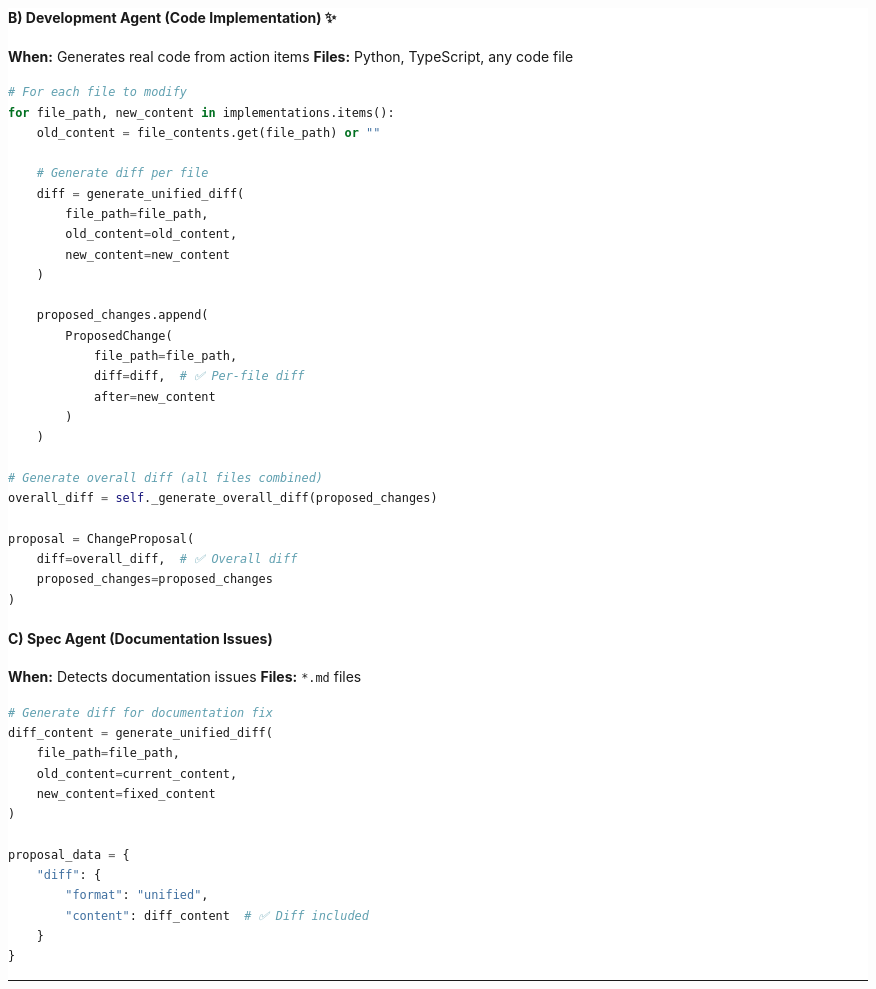 #### B) **Development Agent** (Code Implementation) ✨

**When:** Generates real code from action items
**Files:** Python, TypeScript, any code file

```python
# For each file to modify
for file_path, new_content in implementations.items():
    old_content = file_contents.get(file_path) or ""
    
    # Generate diff per file
    diff = generate_unified_diff(
        file_path=file_path,
        old_content=old_content,
        new_content=new_content
    )
    
    proposed_changes.append(
        ProposedChange(
            file_path=file_path,
            diff=diff,  # ✅ Per-file diff
            after=new_content
        )
    )

# Generate overall diff (all files combined)
overall_diff = self._generate_overall_diff(proposed_changes)

proposal = ChangeProposal(
    diff=overall_diff,  # ✅ Overall diff
    proposed_changes=proposed_changes
)
```

#### C) **Spec Agent** (Documentation Issues)

**When:** Detects documentation issues
**Files:** `*.md` files

```python
# Generate diff for documentation fix
diff_content = generate_unified_diff(
    file_path=file_path,
    old_content=current_content,
    new_content=fixed_content
)

proposal_data = {
    "diff": {
        "format": "unified",
        "content": diff_content  # ✅ Diff included
    }
}
```

---